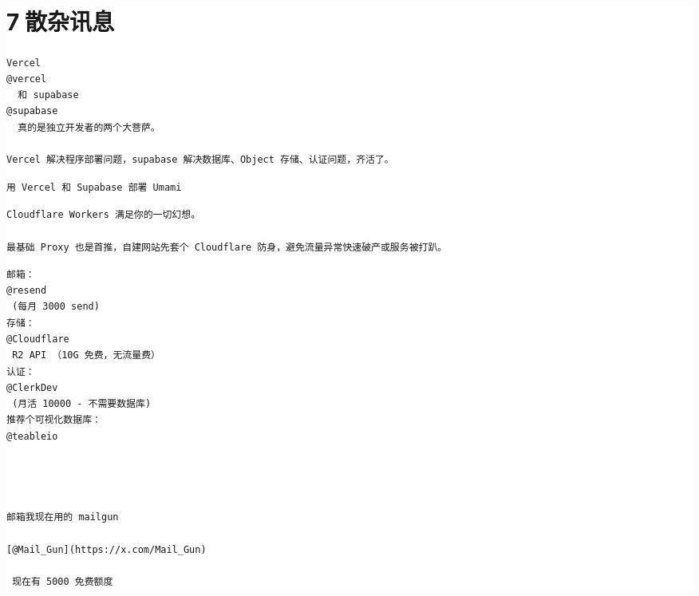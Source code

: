 



# 7 散杂讯息



~~~
Vercel 
@vercel
  和 supabase 
@supabase
  真的是独立开发者的两个大菩萨。

Vercel 解决程序部署问题，supabase 解决数据库、Object 存储、认证问题，齐活了。
~~~



~~~
用 Vercel 和 Supabase 部署 Umami
~~~



~~~
Cloudflare Workers 满足你的一切幻想。

最基础 Proxy 也是首推，自建网站先套个 Cloudflare 防身，避免流量异常快速破产或服务被打趴。
~~~





~~~
邮箱：
@resend
 (每月 3000 send)
存储：
@Cloudflare
 R2 API （10G 免费，无流量费）
认证： 
@ClerkDev
 (月活 10000 - 不需要数据库)
推荐个可视化数据库： 
@teableio




邮箱我现在用的 mailgun 

[@Mail_Gun](https://x.com/Mail_Gun)

 现在有 5000 免费额度
~~~

